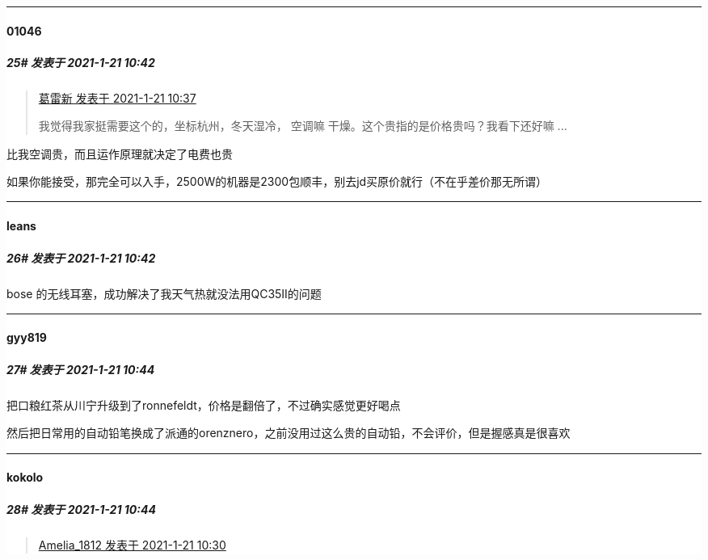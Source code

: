 

*****

####  01046  
##### 25#       发表于 2021-1-21 10:42



<blockquote><a href="httphttps://bbs.saraba1st.com/2b/forum.php?mod=redirect&amp;goto=findpost&amp;pid=50100152&amp;ptid=1983904" target="_blank">葛雷新 发表于 2021-1-21 10:37</a>

我觉得我家挺需要这个的，坐标杭州，冬天湿冷， 空调嘛 干燥。这个贵指的是价格贵吗？我看下还好嘛 ...</blockquote>
比我空调贵，而且运作原理就决定了电费也贵

如果你能接受，那完全可以入手，2500W的机器是2300包顺丰，别去jd买原价就行（不在乎差价那无所谓）









*****

####  leans  
##### 26#       发表于 2021-1-21 10:42




bose 的无线耳塞，成功解决了我天气热就没法用QC35II的问题







*****

####  gyy819  
##### 27#       发表于 2021-1-21 10:44




把口粮红茶从川宁升级到了ronnefeldt，价格是翻倍了，不过确实感觉更好喝点

然后把日常用的自动铅笔换成了派通的orenznero，之前没用过这么贵的自动铅，不会评价，但是握感真是很喜欢







*****

####  kokolo  
##### 28#       发表于 2021-1-21 10:44



<blockquote><a href="httphttps://bbs.saraba1st.com/2b/forum.php?mod=redirect&amp;goto=findpost&amp;pid=50100066&amp;ptid=1983904" target="_blank">Amelia_1812 发表于 2021-1-21 10:30</a>

